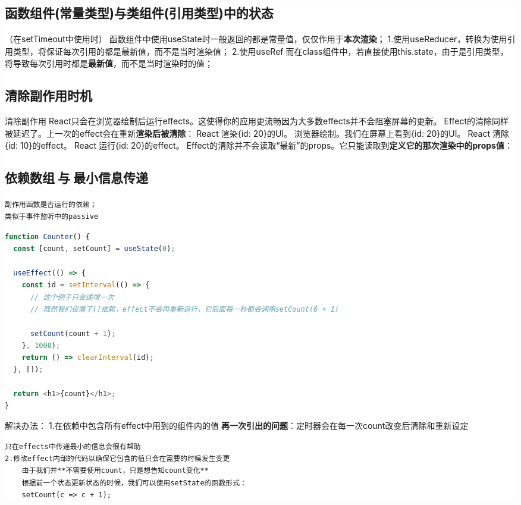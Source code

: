 



## 函数组件(常量类型)与类组件(引用类型)中的状态
（在setTimeout中使用时）
函数组件中使用useState时一般返回的都是常量值，仅仅作用于**本次渲染**；
	1.使用useReducer，转换为使用引用类型，将保证每次引用的都是最新值，而不是当时渲染值；
	2.使用useRef
而在class组件中，若直接使用this.state，由于是引用类型，将导致每次引用时都是**最新值**，而不是当时渲染时的值；




## 清除副作用时机
清除副作用
	React只会在浏览器绘制后运行effects。这使得你的应用更流畅因为大多数effects并不会阻塞屏幕的更新。
	Effect的清除同样被延迟了。上一次的effect会在重新**渲染后被清除**：
		React 渲染{id: 20}的UI。
		浏览器绘制。我们在屏幕上看到{id: 20}的UI。
		React 清除{id: 10}的effect。
		React 运行{id: 20}的effect。
	Effect的清除并不会读取“最新”的props。它只能读取到**定义它的那次渲染中的props值**：




## 依赖数组 与 最小信息传递
	副作用函数是否运行的依赖；
	类似于事件监听中的passive

```javascript
function Counter() {
  const [count, setCount] = useState(0);

  useEffect(() => {
    const id = setInterval(() => {
      // 这个例子只会递增一次
      // 既然我们设置了[]依赖，effect不会再重新运行，它后面每一秒都会调用setCount(0 + 1) 

      setCount(count + 1);
    }, 1000);
    return () => clearInterval(id);
  }, []);

  return <h1>{count}</h1>;
}
```

解决办法：
	1.在依赖中包含所有effect中用到的组件内的值
		**再一次引出的问题**：定时器会在每一次count改变后清除和重新设定

	只在effects中传递最小的信息会很有帮助
	2.修改effect内部的代码以确保它包含的值只会在需要的时候发生变更
		由于我们并**不需要使用count，只是想告知count变化**
		根据前一个状态更新状态的时候，我们可以使用setState的函数形式：
		setCount(c => c + 1);
